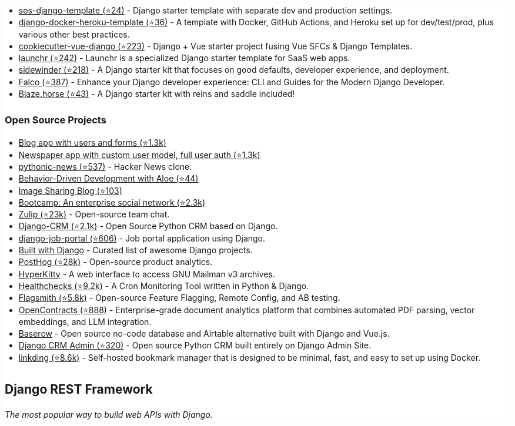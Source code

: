 *   [sos-django-template (⭐24)](https://github.com/erayerdin/sos-django-template) - Django starter template with separate dev and production settings.
*   [django-docker-heroku-template (⭐36)](https://github.com/bfirsh/django-docker-heroku-template) - A template with Docker, GitHub Actions, and Heroku set up for dev/test/prod, plus various other best practices.
*   [cookiecutter-vue-django (⭐223)](https://github.com/ilikerobots/cookiecutter-vue-django) - Django + Vue starter project fusing Vue SFCs & Django Templates.
*   [launchr (⭐242)](https://github.com/jayfk/launchr) - Launchr is a specialized Django starter template for SaaS web apps.
*   [sidewinder (⭐218)](https://github.com/stribny/sidewinder/) - A Django starter kit that focuses on good defaults, developer experience, and deployment.
*   [Falco (⭐387)](https://github.com/falcopackages/falco-cli) - Enhance your Django developer experience: CLI and Guides for the Modern Django Developer.
*   [Blaze.horse (⭐43)](https://github.com/piepworks/blaze-starter) - A Django starter kit with reins and saddle included!

### Open Source Projects

*   [Blog app with users and forms (⭐1.3k)](https://github.com/wsvincent/djangoforbeginners/tree/master/ch7-blog-app-with-users/)
*   [Newspaper app with custom user model, full user auth (⭐1.3k)](https://github.com/wsvincent/djangoforbeginners/tree/master/ch15-comments)
*   [pythonic-news (⭐537)](https://github.com/sebst/pythonic-news) - Hacker News clone.
*   [Behavior-Driven Development with Aloe (⭐44)](https://github.com/testdrivenio/django-aloe-bdd/)
*   [Image Sharing Blog (⭐103)](https://github.com/MeNsaaH/soMedia)
*   [Bootcamp: An enterprise social network (⭐2.3k)](https://github.com/vitorfs/bootcamp)
*   [Zulip (⭐23k)](https://github.com/zulip/zulip/) - Open-source team chat.
*   [Django-CRM (⭐2.1k)](https://github.com/MicroPyramid/Django-CRM/) - Open Source Python CRM based on Django.
*   [django-job-portal (⭐606)](https://github.com/manjurulhoque/django-job-portal) - Job portal application using Django.
*   [Built with Django](https://builtwithdjango.com) - Curated list of awesome Django projects.
*   [PostHog (⭐28k)](https://github.com/PostHog/posthog) - Open-source product analytics.
*   [HyperKitty](https://gitlab.com/mailman/hyperkitty) - A web interface to access GNU Mailman v3 archives.
*   [Healthchecks (⭐9.2k)](https://github.com/healthchecks/healthchecks) - A Cron Monitoring Tool written in Python & Django.
*   [Flagsmith (⭐5.8k)](https://github.com/Flagsmith/flagsmith) - Open-source Feature Flagging, Remote Config, and AB testing.
*   [OpenContracts (⭐888)](https://github.com/JSv4/OpenContracts) - Enterprise-grade document analytics platform that combines automated PDF parsing, vector embeddings, and LLM integration.
*   [Baserow](https://gitlab.com/baserow/baserow) - Open source no-code database and Airtable alternative built with Django and Vue.js.
*   [Django CRM Admin (⭐320)](https://github.com/DjangoCRM/django-crm) - Open source Python CRM built entirely on Django Admin Site.
*   [linkding (⭐8.6k)](https://github.com/sissbruecker/linkding) - Self-hosted bookmark manager that is designed to be minimal, fast, and easy to set up using Docker.

## Django REST Framework

*The most popular way to build web APIs with Django.*
